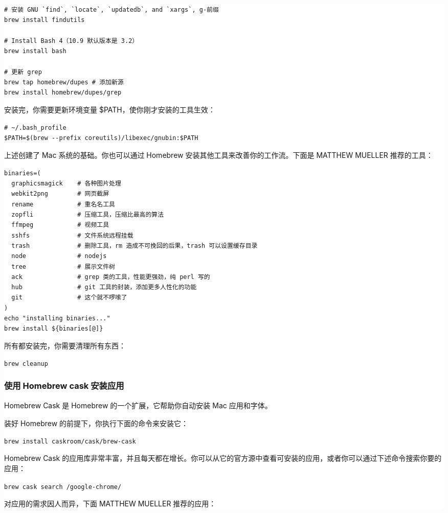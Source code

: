 	# 安装 GNU `find`, `locate`, `updatedb`, and `xargs`, g-前缀
	brew install findutils
	
	# Install Bash 4（10.9 默认版本是 3.2）
	brew install bash
	
	# 更新 grep
	brew tap homebrew/dupes	# 添加新源
	brew install homebrew/dupes/grep
	
安装完，你需要更新环境变量 $PATH，使你刚才安装的工具生效：

	# ~/.bash_profile
	$PATH=$(brew --prefix coreutils)/libexec/gnubin:$PATH
	
上述创建了 Mac 系统的基础。你也可以通过 Homebrew 安装其他工具来改善你的工作流。下面是 MATTHEW MUELLER 推荐的工具：

	binaries=(
	  graphicsmagick	# 各种图片处理
	  webkit2png		# 网页截屏
	  rename			# 重名名工具
	  zopfli			# 压缩工具，压缩比最高的算法
	  ffmpeg			# 视频工具
	  sshfs				# 文件系统远程挂载
	  trash				# 删除工具，rm 造成不可挽回的后果，trash 可以设置缓存目录
	  node				# nodejs
	  tree				# 展示文件树
	  ack				# grep 类的工具，性能更强劲，纯 perl 写的
	  hub				# git 工具的封装，添加更多人性化的功能
	  git				# 这个就不啰嗦了
	)
	echo "installing binaries..."
	brew install ${binaries[@]}
	
所有都安装完，你需要清理所有东西：

	brew cleanup
	
### 使用 Homebrew cask 安装应用

Homebrew Cask 是 Homebrew 的一个扩展，它帮助你自动安装 Mac 应用和字体。

装好 Homebrew 的前提下，你执行下面的命令来安装它：

    brew install caskroom/cask/brew-cask

Homebrew Cask 的应用库非常丰富，并且每天都在增长。你可以从它的官方源中查看可安装的应用，或者你可以通过下述命令搜索你要的应用：

    brew cask search /google-chrome/

对应用的需求因人而异，下面 MATTHEW MUELLER 推荐的应用：
